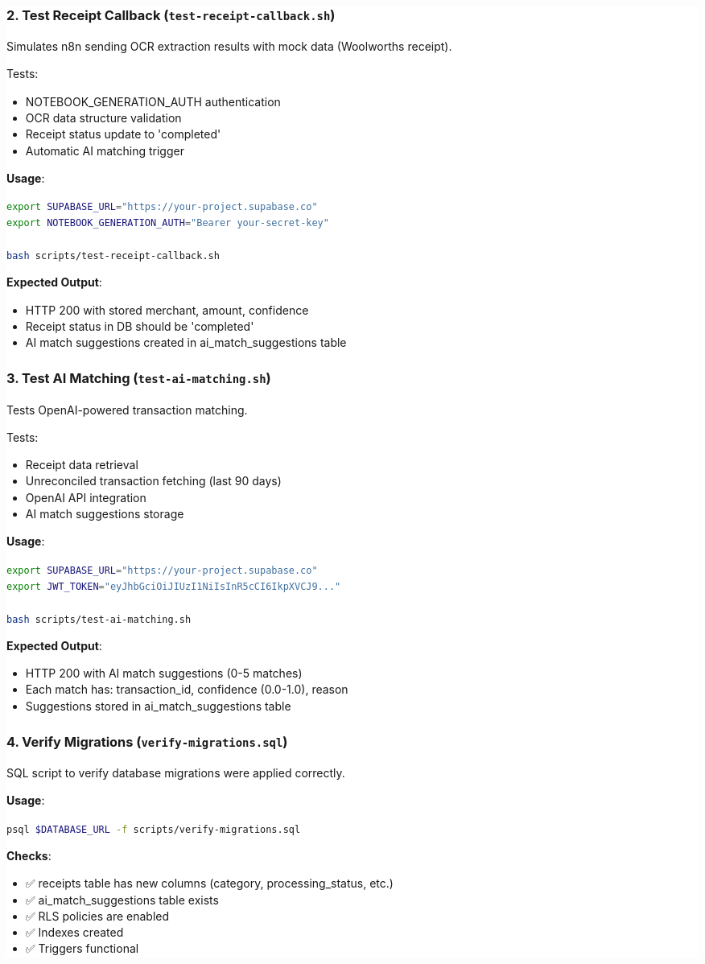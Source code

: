 ### 2. Test Receipt Callback (`test-receipt-callback.sh`)

Simulates n8n sending OCR extraction results with mock data (Woolworths receipt).

Tests:
- NOTEBOOK_GENERATION_AUTH authentication
- OCR data structure validation
- Receipt status update to 'completed'
- Automatic AI matching trigger

**Usage**:
```bash
export SUPABASE_URL="https://your-project.supabase.co"
export NOTEBOOK_GENERATION_AUTH="Bearer your-secret-key"

bash scripts/test-receipt-callback.sh
```

**Expected Output**:
- HTTP 200 with stored merchant, amount, confidence
- Receipt status in DB should be 'completed'
- AI match suggestions created in ai_match_suggestions table

### 3. Test AI Matching (`test-ai-matching.sh`)

Tests OpenAI-powered transaction matching.

Tests:
- Receipt data retrieval
- Unreconciled transaction fetching (last 90 days)
- OpenAI API integration
- AI match suggestions storage

**Usage**:
```bash
export SUPABASE_URL="https://your-project.supabase.co"
export JWT_TOKEN="eyJhbGciOiJIUzI1NiIsInR5cCI6IkpXVCJ9..."

bash scripts/test-ai-matching.sh
```

**Expected Output**:
- HTTP 200 with AI match suggestions (0-5 matches)
- Each match has: transaction_id, confidence (0.0-1.0), reason
- Suggestions stored in ai_match_suggestions table

### 4. Verify Migrations (`verify-migrations.sql`)

SQL script to verify database migrations were applied correctly.

**Usage**:
```bash
psql $DATABASE_URL -f scripts/verify-migrations.sql
```

**Checks**:
- ✅ receipts table has new columns (category, processing_status, etc.)
- ✅ ai_match_suggestions table exists
- ✅ RLS policies are enabled
- ✅ Indexes created
- ✅ Triggers functional
